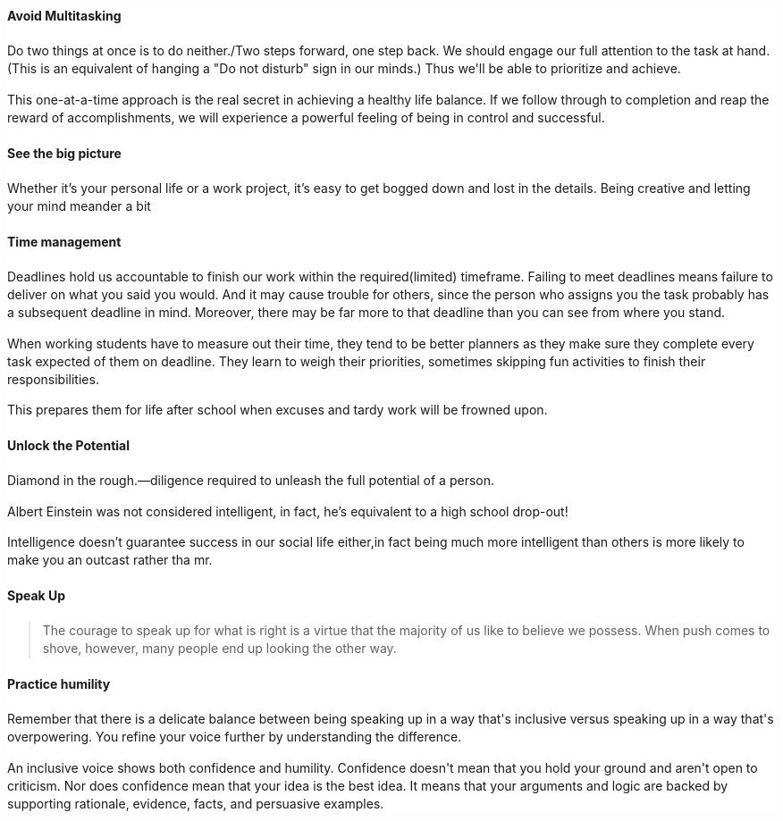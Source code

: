 #### Avoid Multitasking

Do two things at once is to do neither./Two steps forward, one step back. We should engage our full attention to the task at hand. (This is an equivalent of hanging a "Do not disturb" sign in our minds.) Thus we'll be able to prioritize and achieve. 

This one-at-a-time approach is the real secret in achieving a healthy life balance. If we follow through to completion and reap the reward of accomplishments, we will experience a powerful feeling of being in control and successful.



#### See the big picture

Whether it’s your personal life or a work project, it’s easy to get bogged down and lost in the details. Being creative and letting your mind meander a bit



#### Time management

Deadlines hold us accountable to finish our work within the required(limited) timeframe. Failing to meet deadlines means failure to deliver on what you said you would. And it may cause trouble for others, since the person who assigns you the task probably has a subsequent deadline in mind. Moreover, there may be far more to that deadline than you can see from where you stand.

When working students have to measure out their time, they tend to be better planners as they make sure they complete every task expected of them on deadline. They learn to weigh their priorities, sometimes skipping fun activities to finish their responsibilities. 

This prepares them for life after school when excuses and tardy work will be frowned upon.



#### Unlock the Potential

Diamond in the rough.—diligence required to unleash the full potential of a person.

Albert Einstein was not considered intelligent, in fact, he’s equivalent to a high school drop-out!

Intelligence doesn’t guarantee success in our social life either,in fact being much more intelligent than others is more likely to make you an outcast rather tha mr.



#### Speak Up

> The courage to speak up for what is right is a virtue that the majority of us like to believe we possess. When push comes to shove, however, many people end up looking the other way.


#### Practice humility

Remember that there is a delicate balance between being speaking up in a way that's inclusive versus speaking up in a way that's overpowering. You refine your voice further by understanding the difference.

An inclusive voice shows both confidence and humility. Confidence doesn't mean that you hold your ground and aren't open to criticism. Nor does confidence mean that your idea is the best idea. It means that your arguments and logic are backed by supporting rationale, evidence, facts, and persuasive examples.
